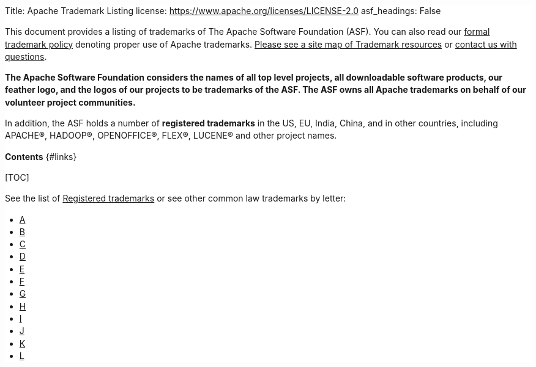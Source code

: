 Title: Apache Trademark Listing
license: https://www.apache.org/licenses/LICENSE-2.0
asf_headings: False

This document provides a listing of trademarks of The Apache
Software Foundation (ASF). You can also read our [formal trademark
policy](/foundation/marks/) denoting proper use of
Apache trademarks.  [Please see a site map of Trademark resources](/foundation/marks/resources) or
[contact us with questions](/foundation/marks/contact). 

**The Apache Software Foundation considers the names of all top level projects, 
all downloadable software products, our feather logo, and the logos of our projects to be 
trademarks of the ASF.  The ASF owns all Apache trademarks on behalf 
of our volunteer project communities.** 

In addition, the ASF holds a number of 
**registered trademarks** in the US, EU, India, China, and in other countries, 
including APACHE&reg;, HADOOP&reg;, OPENOFFICE&reg;, FLEX&reg;, LUCENE&reg; and other project names.

**Contents**  {#links}

[TOC]

 
<p>
See the list of 
<a href="#registered">Registered trademarks</a>
or see other common law trademarks by letter: 
</p>
<ul class="list-inline">
<li>
<a href="#unreg_a">A</a>
</li>
<li>
<a href="#unreg_b">B</a>
</li>
<li>
<a href="#unreg_c">C</a>
</li>
<li>
<a href="#unreg_d">D</a>
</li>
<li>
<a href="#unreg_e">E</a>
</li>
<li>
<a href="#unreg_f">F</a>
</li>
<li>
<a href="#unreg_g">G</a>
</li>
<li>
<a href="#unreg_h">H</a>
</li>
<li>
<a href="#unreg_i">I</a>
</li>
<li>
<a href="#unreg_j">J</a>
</li>
<li>
<a href="#unreg_k">K</a>
</li>
<li>
<a href="#unreg_l">L</a>
</li>